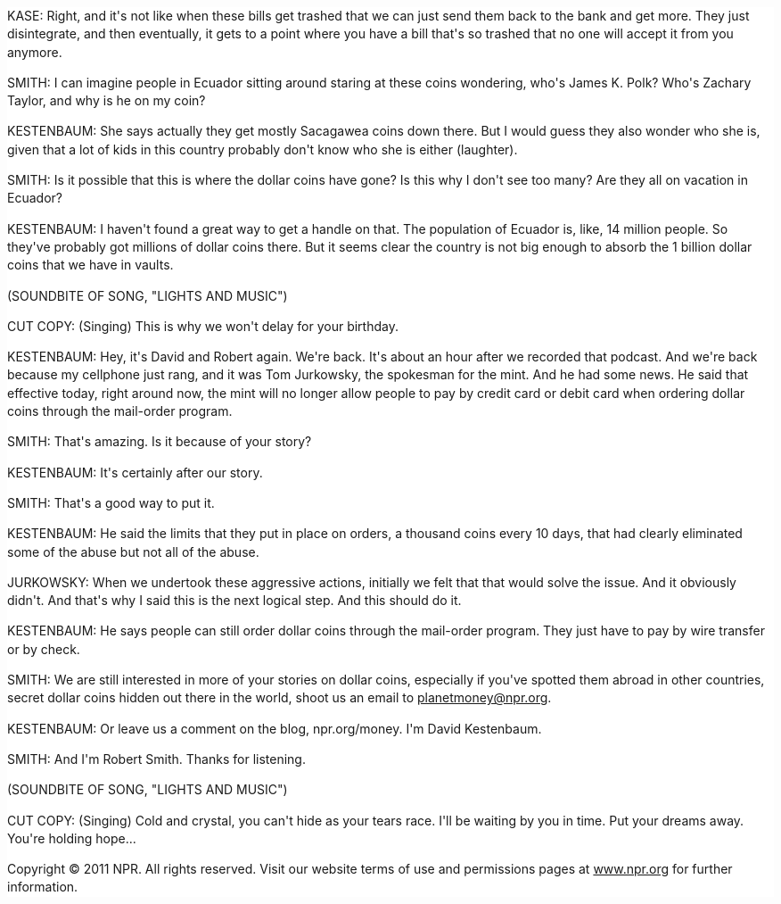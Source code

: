KASE: Right, and it's not like when these bills get trashed that we can just send them back to the bank and get more. They just disintegrate, and then eventually, it gets to a point where you have a bill that's so trashed that no one will accept it from you anymore.

SMITH: I can imagine people in Ecuador sitting around staring at these coins wondering, who's James K. Polk? Who's Zachary Taylor, and why is he on my coin?

KESTENBAUM: She says actually they get mostly Sacagawea coins down there. But I would guess they also wonder who she is, given that a lot of kids in this country probably don't know who she is either (laughter).

SMITH: Is it possible that this is where the dollar coins have gone? Is this why I don't see too many? Are they all on vacation in Ecuador?

KESTENBAUM: I haven't found a great way to get a handle on that. The population of Ecuador is, like, 14 million people. So they've probably got millions of dollar coins there. But it seems clear the country is not big enough to absorb the 1 billion dollar coins that we have in vaults.

(SOUNDBITE OF SONG, "LIGHTS AND MUSIC")

CUT COPY: (Singing) This is why we won't delay for your birthday.

KESTENBAUM: Hey, it's David and Robert again. We're back. It's about an hour after we recorded that podcast. And we're back because my cellphone just rang, and it was Tom Jurkowsky, the spokesman for the mint. And he had some news. He said that effective today, right around now, the mint will no longer allow people to pay by credit card or debit card when ordering dollar coins through the mail-order program.

SMITH: That's amazing. Is it because of your story?

KESTENBAUM: It's certainly after our story.

SMITH: That's a good way to put it.

KESTENBAUM: He said the limits that they put in place on orders, a thousand coins every 10 days, that had clearly eliminated some of the abuse but not all of the abuse.

JURKOWSKY: When we undertook these aggressive actions, initially we felt that that would solve the issue. And it obviously didn't. And that's why I said this is the next logical step. And this should do it.

KESTENBAUM: He says people can still order dollar coins through the mail-order program. They just have to pay by wire transfer or by check.

SMITH: We are still interested in more of your stories on dollar coins, especially if you've spotted them abroad in other countries, secret dollar coins hidden out there in the world, shoot us an email to planetmoney@npr.org.

KESTENBAUM: Or leave us a comment on the blog, npr.org/money. I'm David Kestenbaum.

SMITH: And I'm Robert Smith. Thanks for listening.

(SOUNDBITE OF SONG, "LIGHTS AND MUSIC")

CUT COPY: (Singing) Cold and crystal, you can't hide as your tears race. I'll be waiting by you in time. Put your dreams away. You're holding hope...

Copyright © 2011 NPR. All rights reserved. Visit our website terms of use and permissions pages at www.npr.org for further information.
